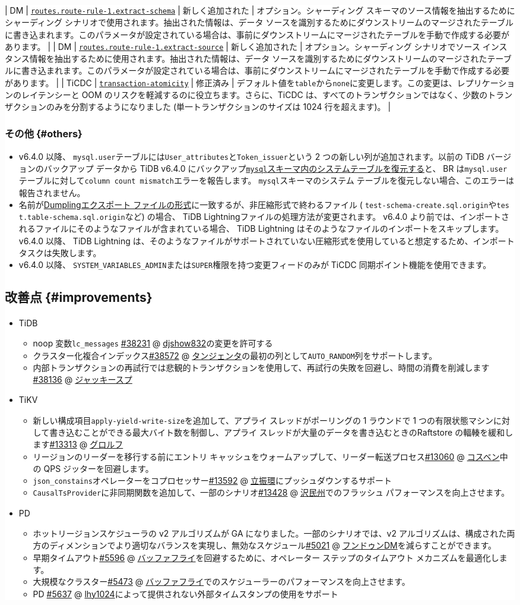 | DM             | [<a href="/dm/task-configuration-file-full.md#task-configuration-file-template-advanced">`routes.route-rule-1.extract-schema`</a>](/dm/task-configuration-file-full.md#task-configuration-file-template-advanced)                                           | 新しく追加された | オプション。シャーディング スキーマのソース情報を抽出するためにシャーディング シナリオで使用されます。抽出された情報は、データ ソースを識別するためにダウンストリームのマージされたテーブルに書き込まれます。このパラメータが設定されている場合は、事前にダウンストリームにマージされたテーブルを手動で作成する必要があります。                                                                                         |
| DM             | [<a href="/dm/task-configuration-file-full.md#task-configuration-file-template-advanced">`routes.route-rule-1.extract-source`</a>](/dm/task-configuration-file-full.md#task-configuration-file-template-advanced)                                           | 新しく追加された | オプション。シャーディング シナリオでソース インスタンス情報を抽出するために使用されます。抽出された情報は、データ ソースを識別するためにダウンストリームのマージされたテーブルに書き込まれます。このパラメータが設定されている場合は、事前にダウンストリームにマージされたテーブルを手動で作成する必要があります。                                                                                               |
| TiCDC          | [<a href="/ticdc/ticdc-sink-to-mysql.md#configure-sink-uri-for-mysql-or-tidb">`transaction-atomicity`</a>](/ticdc/ticdc-sink-to-mysql.md#configure-sink-uri-for-mysql-or-tidb)                                                                              | 修正済み     | デフォルト値を`table`から`none`に変更します。この変更は、レプリケーションのレイテンシーと OOM のリスクを軽減するのに役立ちます。さらに、TiCDC は、すべてのトランザクションではなく、少数のトランザクションのみを分割するようになりました (単一トランザクションのサイズは 1024 行を超えます)。                                                                                           |

### その他 {#others}

-   v6.4.0 以降、 `mysql.user`テーブルには`User_attributes`と`Token_issuer`という 2 つの新しい列が追加されます。以前の TiDB バージョンのバックアップ データから TiDB v6.4.0 にバックアップ[<a href="/br/br-snapshot-guide.md#restore-tables-in-the-mysql-schema">`mysql`スキーマ内のシステムテーブルを復元する</a>](/br/br-snapshot-guide.md#restore-tables-in-the-mysql-schema)と、 BR は`mysql.user`テーブルに対して`column count mismatch`エラーを報告します。 `mysql`スキーマのシステム テーブルを復元しない場合、このエラーは報告されません。
-   名前が[<a href="/dumpling-overview.md#format-of-exported-files">Dumplingエクスポート ファイルの形式</a>](/dumpling-overview.md#format-of-exported-files)に一致するが、非圧縮形式で終わるファイル ( `test-schema-create.sql.origin`や`test.table-schema.sql.origin`など) の場合、 TiDB Lightningファイルの処理方法が変更されます。 v6.4.0 より前では、インポートされるファイルにそのようなファイルが含まれている場合、 TiDB Lightning はそのようなファイルのインポートをスキップします。 v6.4.0 以降、 TiDB Lightning は、そのようなファイルがサポートされていない圧縮形式を使用していると想定するため、インポート タスクは失敗します。
-   v6.4.0 以降、 `SYSTEM_VARIABLES_ADMIN`または`SUPER`権限を持つ変更フィードのみが TiCDC 同期ポイント機能を使用できます。

## 改善点 {#improvements}

-   TiDB

    -   noop 変数`lc_messages` [<a href="https://github.com/pingcap/tidb/issues/38231">#38231</a>](https://github.com/pingcap/tidb/issues/38231) @ [<a href="https://github.com/djshow832">djshow832</a>](https://github.com/djshow832)の変更を許可する
    -   クラスター化複合インデックス[<a href="https://github.com/pingcap/tidb/issues/38572">#38572</a>](https://github.com/pingcap/tidb/issues/38572) @ [<a href="https://github.com/tangenta">タンジェンタ</a>](https://github.com/tangenta)の最初の列として`AUTO_RANDOM`列をサポートします。
    -   内部トランザクションの再試行では悲観的トランザクションを使用して、再試行の失敗を回避し、時間の消費を削減します[<a href="https://github.com/pingcap/tidb/issues/38136">#38136</a>](https://github.com/pingcap/tidb/issues/38136) @ [<a href="https://github.com/jackysp">ジャッキースプ</a>](https://github.com/jackysp)

-   TiKV

    -   新しい構成項目`apply-yield-write-size`を追加して、アプライ スレッドがポーリングの 1 ラウンドで 1 つの有限状態マシンに対して書き込むことができる最大バイト数を制御し、アプライ スレッドが大量のデータを書き込むときのRaftstore の輻輳を緩和します[<a href="https://github.com/tikv/tikv/issues/13313">#13313</a>](https://github.com/tikv/tikv/issues/13313) @ [<a href="https://github.com/glorv">グロルフ</a>](https://github.com/glorv)
    -   リージョンのリーダーを移行する前にエントリ キャッシュをウォームアップして、リーダー転送プロセス[<a href="https://github.com/tikv/tikv/issues/13060">#13060</a>](https://github.com/tikv/tikv/issues/13060) @ [<a href="https://github.com/cosven">コスベン</a>](https://github.com/cosven)中の QPS ジッターを回避します。
    -   `json_constains`オペレーターをコプロセッサー[<a href="https://github.com/tikv/tikv/issues/13592">#13592</a>](https://github.com/tikv/tikv/issues/13592) @ [<a href="https://github.com/lizhenhuan">立振環</a>](https://github.com/lizhenhuan)にプッシュダウンするサポート
    -   `CausalTsProvider`に非同期関数を追加して、一部のシナリオ[<a href="https://github.com/tikv/tikv/issues/13428">#13428</a>](https://github.com/tikv/tikv/issues/13428) @ [<a href="https://github.com/zeminzhou">沢民州</a>](https://github.com/zeminzhou)でのフラッシュ パフォーマンスを向上させます。

-   PD

    -   ホットリージョンスケジューラの v2 アルゴリズムが GA になりました。一部のシナリオでは、v2 アルゴリズムは、構成された両方のディメンションでより適切なバランスを実現し、無効なスケジュール[<a href="https://github.com/tikv/pd/issues/5021">#5021</a>](https://github.com/tikv/pd/issues/5021) @ [<a href="https://github.com/hundundm">フンドゥンDM</a>](https://github.com/hundundm)を減らすことができます。
    -   早期タイムアウト[<a href="https://github.com/tikv/pd/issues/5596">#5596</a>](https://github.com/tikv/pd/issues/5596) @ [<a href="https://github.com/bufferflies">バッファフライ</a>](https://github.com/bufferflies)を回避するために、オペレーター ステップのタイムアウト メカニズムを最適化します。
    -   大規模なクラスター[<a href="https://github.com/tikv/pd/issues/5473">#5473</a>](https://github.com/tikv/pd/issues/5473) @ [<a href="https://github.com/bufferflies">バッファフライ</a>](https://github.com/bufferflies)でのスケジューラーのパフォーマンスを向上させます。
    -   PD [<a href="https://github.com/tikv/pd/issues/5637">#5637</a>](https://github.com/tikv/pd/issues/5637) @ [<a href="https://github.com/lhy1024">lhy1024</a>](https://github.com/lhy1024)によって提供されない外部タイムスタンプの使用をサポート
